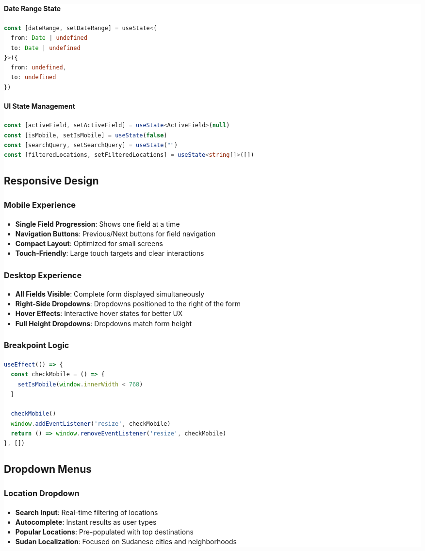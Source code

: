 #### Date Range State
```typescript
const [dateRange, setDateRange] = useState<{
  from: Date | undefined
  to: Date | undefined
}>({
  from: undefined,
  to: undefined
})
```

#### UI State Management
```typescript
const [activeField, setActiveField] = useState<ActiveField>(null)
const [isMobile, setIsMobile] = useState(false)
const [searchQuery, setSearchQuery] = useState("")
const [filteredLocations, setFilteredLocations] = useState<string[]>([])
```

## Responsive Design

### Mobile Experience
- **Single Field Progression**: Shows one field at a time
- **Navigation Buttons**: Previous/Next buttons for field navigation
- **Compact Layout**: Optimized for small screens
- **Touch-Friendly**: Large touch targets and clear interactions

### Desktop Experience
- **All Fields Visible**: Complete form displayed simultaneously
- **Right-Side Dropdowns**: Dropdowns positioned to the right of the form
- **Hover Effects**: Interactive hover states for better UX
- **Full Height Dropdowns**: Dropdowns match form height

### Breakpoint Logic
```typescript
useEffect(() => {
  const checkMobile = () => {
    setIsMobile(window.innerWidth < 768)
  }
  
  checkMobile()
  window.addEventListener('resize', checkMobile)
  return () => window.removeEventListener('resize', checkMobile)
}, [])
```

## Dropdown Menus

### Location Dropdown
- **Search Input**: Real-time filtering of locations
- **Autocomplete**: Instant results as user types
- **Popular Locations**: Pre-populated with top destinations
- **Sudan Localization**: Focused on Sudanese cities and neighborhoods
